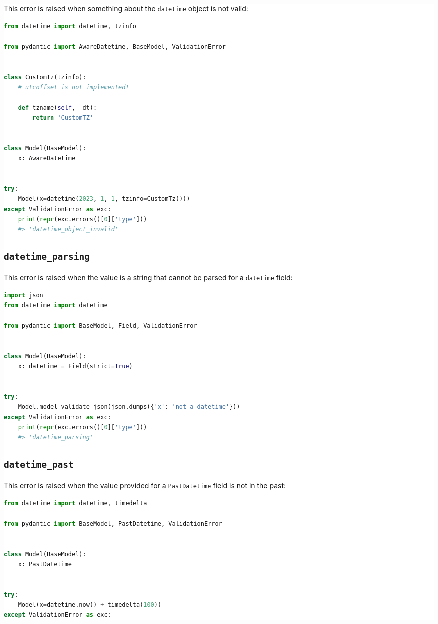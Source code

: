 This error is raised when something about the `datetime` object is not valid:

```py
from datetime import datetime, tzinfo

from pydantic import AwareDatetime, BaseModel, ValidationError


class CustomTz(tzinfo):
    # utcoffset is not implemented!

    def tzname(self, _dt):
        return 'CustomTZ'


class Model(BaseModel):
    x: AwareDatetime


try:
    Model(x=datetime(2023, 1, 1, tzinfo=CustomTz()))
except ValidationError as exc:
    print(repr(exc.errors()[0]['type']))
    #> 'datetime_object_invalid'
```

## `datetime_parsing`

This error is raised when the value is a string that cannot be parsed for a `datetime` field:

```py
import json
from datetime import datetime

from pydantic import BaseModel, Field, ValidationError


class Model(BaseModel):
    x: datetime = Field(strict=True)


try:
    Model.model_validate_json(json.dumps({'x': 'not a datetime'}))
except ValidationError as exc:
    print(repr(exc.errors()[0]['type']))
    #> 'datetime_parsing'
```

## `datetime_past`

This error is raised when the value provided for a `PastDatetime` field is not in the past:

```py
from datetime import datetime, timedelta

from pydantic import BaseModel, PastDatetime, ValidationError


class Model(BaseModel):
    x: PastDatetime


try:
    Model(x=datetime.now() + timedelta(100))
except ValidationError as exc:
```